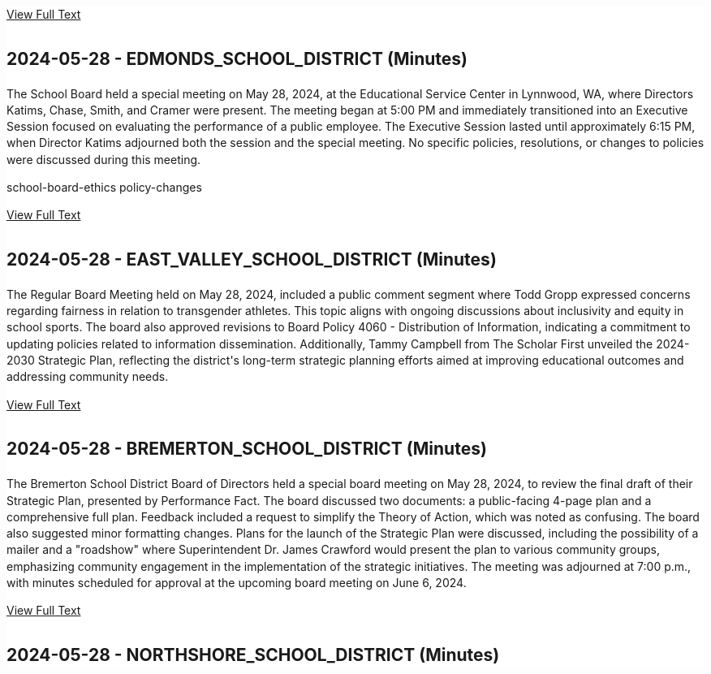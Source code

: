 [View Full Text](https://raw.githubusercontent.com/VoronoiPerspectives/WashingtonStateSchoolBoardExplorer/refs/heads/main/data/countries/usa/states/wa/counties/klickitat/school_boards/white_salmon_valley_school_district/2024/2024-06-02-junedraftboard-minutes.txt)

## 2024-05-28 - EDMONDS_SCHOOL_DISTRICT (Minutes)

The School Board held a special meeting on May 28, 2024, at the Educational Service Center in Lynnwood, WA, where Directors Katims, Chase, Smith, and Cramer were present. The meeting began at 5:00 PM and immediately transitioned into an Executive Session focused on evaluating the performance of a public employee. The Executive Session lasted until approximately 6:15 PM, when Director Katims adjourned both the session and the special meeting. No specific policies, resolutions, or changes to policies were discussed during this meeting. 

school-board-ethics
policy-changes

[View Full Text](https://raw.githubusercontent.com/VoronoiPerspectives/WashingtonStateSchoolBoardExplorer/refs/heads/main/data/countries/usa/states/wa/counties/snohomish/school_boards/edmonds_school_district/2024/2024-05-28-minutes.txt)

## 2024-05-28 - EAST_VALLEY_SCHOOL_DISTRICT (Minutes)

The Regular Board Meeting held on May 28, 2024, included a public comment segment where Todd Gropp expressed concerns regarding fairness in relation to transgender athletes. This topic aligns with ongoing discussions about inclusivity and equity in school sports. The board also approved revisions to Board Policy 4060 - Distribution of Information, indicating a commitment to updating policies related to information dissemination. Additionally, Tammy Campbell from The Scholar First unveiled the 2024-2030 Strategic Plan, reflecting the district's long-term strategic planning efforts aimed at improving educational outcomes and addressing community needs.

[View Full Text](https://raw.githubusercontent.com/VoronoiPerspectives/WashingtonStateSchoolBoardExplorer/refs/heads/main/data/countries/usa/states/wa/counties/spokane/school_boards/east_valley_school_district/2024/2024-05-28-minutes.txt)

## 2024-05-28 - BREMERTON_SCHOOL_DISTRICT (Minutes)

The Bremerton School District Board of Directors held a special board meeting on May 28, 2024, to review the final draft of their Strategic Plan, presented by Performance Fact. The board discussed two documents: a public-facing 4-page plan and a comprehensive full plan. Feedback included a request to simplify the Theory of Action, which was noted as confusing. The board also suggested minor formatting changes. Plans for the launch of the Strategic Plan were discussed, including the possibility of a mailer and a "roadshow" where Superintendent Dr. James Crawford would present the plan to various community groups, emphasizing community engagement in the implementation of the strategic initiatives. The meeting was adjourned at 7:00 p.m., with minutes scheduled for approval at the upcoming board meeting on June 6, 2024.

[View Full Text](https://raw.githubusercontent.com/VoronoiPerspectives/WashingtonStateSchoolBoardExplorer/refs/heads/main/data/countries/usa/states/wa/counties/kitsap/school_boards/bremerton_school_district/2024/2024-05-28-minutes.txt)

## 2024-05-28 - NORTHSHORE_SCHOOL_DISTRICT (Minutes)
